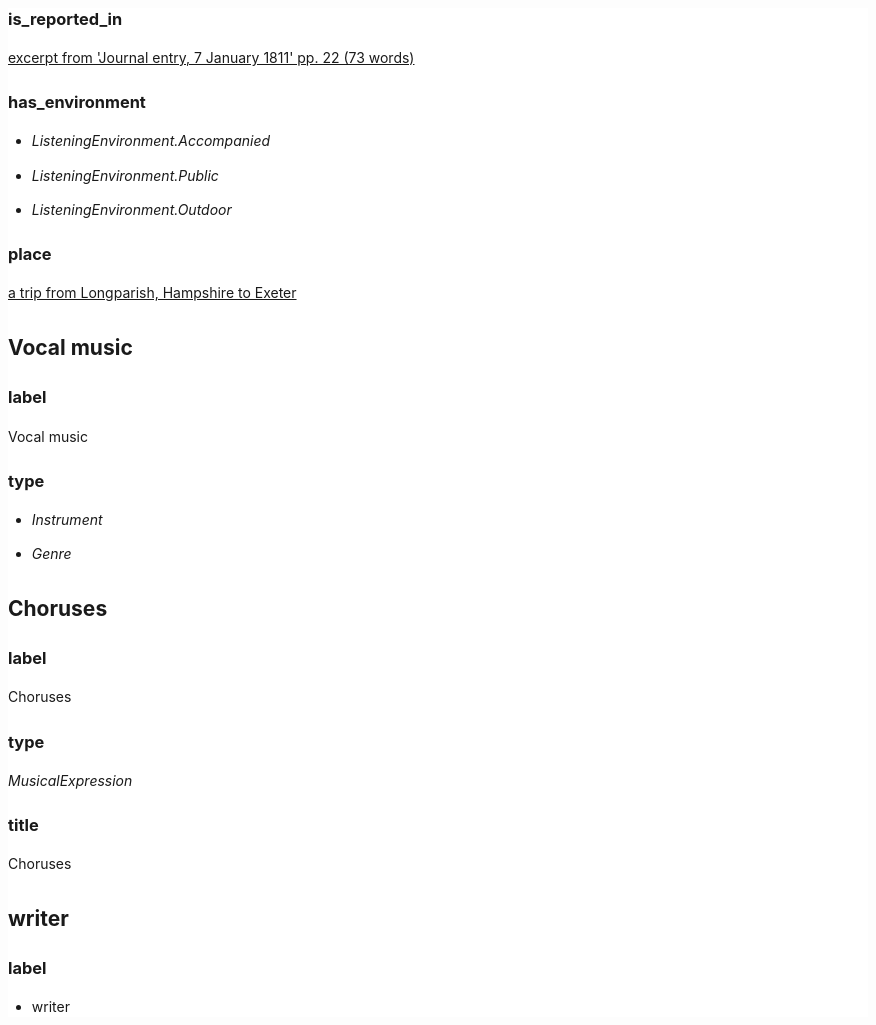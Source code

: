 ### is_reported_in


[excerpt from 'Journal entry, 7 January 1811' pp. 22 (73 words)](#excerpt-from-'Journal-entry-7-January-1811'-pp.-22-(73-words))

### has_environment

 - *ListeningEnvironment.Accompanied*

 - *ListeningEnvironment.Public*

 - *ListeningEnvironment.Outdoor*

### place


[a trip from Longparish, Hampshire to Exeter](#a-trip-from-Longparish-Hampshire-to-Exeter)

## Vocal music

### label


Vocal music

### type

 - *Instrument*

 - *Genre*

## Choruses

### label


Choruses

### type


*MusicalExpression*

### title


Choruses

## writer

### label

 - writer
